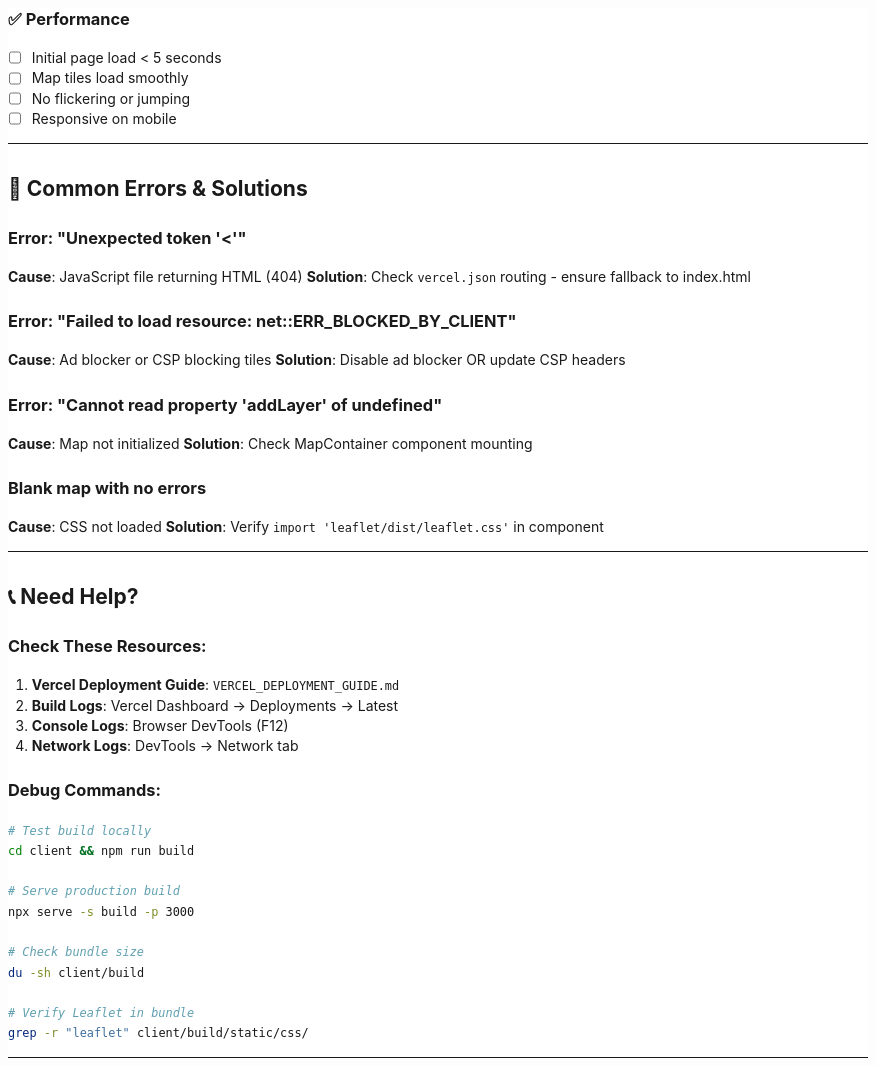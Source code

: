 ### ✅ Performance
- [ ] Initial page load < 5 seconds
- [ ] Map tiles load smoothly
- [ ] No flickering or jumping
- [ ] Responsive on mobile

---

## 🚨 Common Errors & Solutions

### Error: "Unexpected token '<'"
**Cause**: JavaScript file returning HTML (404)
**Solution**: Check `vercel.json` routing - ensure fallback to index.html

### Error: "Failed to load resource: net::ERR_BLOCKED_BY_CLIENT"
**Cause**: Ad blocker or CSP blocking tiles
**Solution**: Disable ad blocker OR update CSP headers

### Error: "Cannot read property 'addLayer' of undefined"
**Cause**: Map not initialized
**Solution**: Check MapContainer component mounting

### Blank map with no errors
**Cause**: CSS not loaded
**Solution**: Verify `import 'leaflet/dist/leaflet.css'` in component

---

## 📞 Need Help?

### Check These Resources:
1. **Vercel Deployment Guide**: `VERCEL_DEPLOYMENT_GUIDE.md`
2. **Build Logs**: Vercel Dashboard → Deployments → Latest
3. **Console Logs**: Browser DevTools (F12)
4. **Network Logs**: DevTools → Network tab

### Debug Commands:
```bash
# Test build locally
cd client && npm run build

# Serve production build
npx serve -s build -p 3000

# Check bundle size
du -sh client/build

# Verify Leaflet in bundle
grep -r "leaflet" client/build/static/css/
```

---